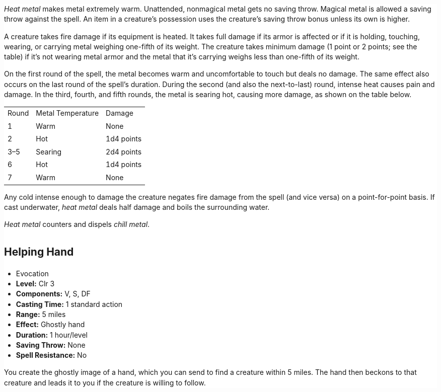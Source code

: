 *Heat metal* makes metal extremely warm. Unattended, nonmagical metal
gets no saving throw. Magical metal is allowed a saving throw against
the spell. An item in a creature’s possession uses the creature’s saving
throw bonus unless its own is higher.

A creature takes fire damage if its equipment is heated. It takes full
damage if its armor is affected or if it is holding, touching, wearing,
or carrying metal weighing one-fifth of its weight. The creature takes
minimum damage (1 point or 2 points; see the table) if it’s not wearing
metal armor and the metal that it’s carrying weighs less than one-fifth
of its weight.

On the first round of the spell, the metal becomes warm and
uncomfortable to touch but deals no damage. The same effect also occurs
on the last round of the spell’s duration. During the second (and also
the next-to-last) round, intense heat causes pain and damage. In the
third, fourth, and fifth rounds, the metal is searing hot, causing more
damage, as shown on the table below.

|       |                   |            |
|-------|-------------------|------------|
| Round | Metal Temperature | Damage     |
| 1     | Warm              | None       |
| 2     | Hot               | 1d4 points |
| 3–5   | Searing           | 2d4 points |
| 6     | Hot               | 1d4 points |
| 7     | Warm              | None       |

Any cold intense enough to damage the creature negates fire damage from
the spell (and vice versa) on a point-for-point basis. If cast
underwater, *heat metal* deals half damage and boils the surrounding
water.

*Heat metal* counters and dispels *chill metal*.

## Helping Hand

-   Evocation
-   **Level:** Clr 3
-   **Components:** V, S, DF
-   **Casting Time:** 1 standard action
-   **Range:** 5 miles
-   **Effect:** Ghostly hand
-   **Duration:** 1 hour/level
-   **Saving Throw:** None
-   **Spell Resistance:** No

You create the ghostly image of a hand, which you can send to find a
creature within 5 miles. The hand then beckons to that creature and
leads it to you if the creature is willing to follow.
